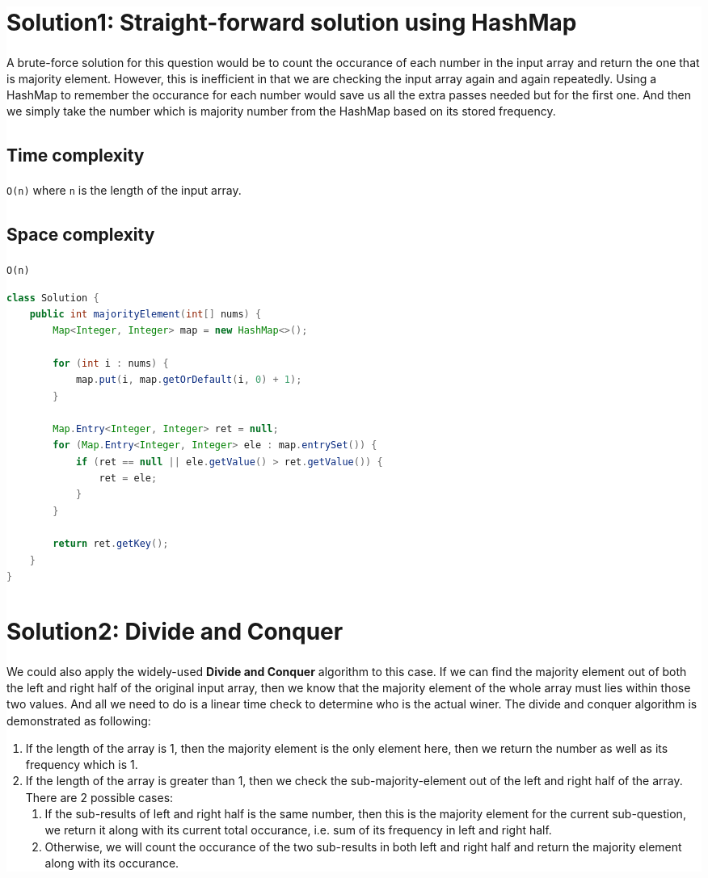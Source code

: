 # Solution1: Straight-forward solution using HashMap

A brute-force solution for this question would be to count the occurance of each number in the input array and return the one that is majority element. However, this is inefficient in that we are checking the input array again and again repeatedly. Using a HashMap to remember the occurance for each number would save us all the extra passes needed but for the first one. And then we simply take the number which is majority number from the HashMap based on its stored frequency.  

## Time complexity

`O(n)` where `n` is the length of the input array.  

## Space complexity

`O(n)` 

```java
class Solution {
    public int majorityElement(int[] nums) {
        Map<Integer, Integer> map = new HashMap<>();
        
        for (int i : nums) {
            map.put(i, map.getOrDefault(i, 0) + 1);
        }
        
        Map.Entry<Integer, Integer> ret = null;
        for (Map.Entry<Integer, Integer> ele : map.entrySet()) {
            if (ret == null || ele.getValue() > ret.getValue()) {
                ret = ele;
            }
        }
        
        return ret.getKey();
    }
}
```

# Solution2: Divide and Conquer

We could also apply the widely-used __Divide and Conquer__ algorithm to this case. If we can find the majority element out of both the left and right half of the original input array, then we know that the majority element of the whole array must lies within those two values. And all we need to do is a linear time check to determine who is the actual winer. The divide and conquer algorithm is demonstrated as following:

1. If the length of the array is 1, then the majority element is the only element here, then we return the number as well as its frequency which is 1.   
2. If the length of the array is greater than 1, then we check the sub-majority-element out of the left and right half of the array. There are 2 possible cases:  
    1. If the sub-results of left and right half is the same number, then this is the majority element for the current sub-question, we return it along with its current total occurance, i.e. sum of its frequency in left and right half.  
    2. Otherwise, we will count the occurance of the two sub-results in both left and right half and return the majority element along with its occurance.  
